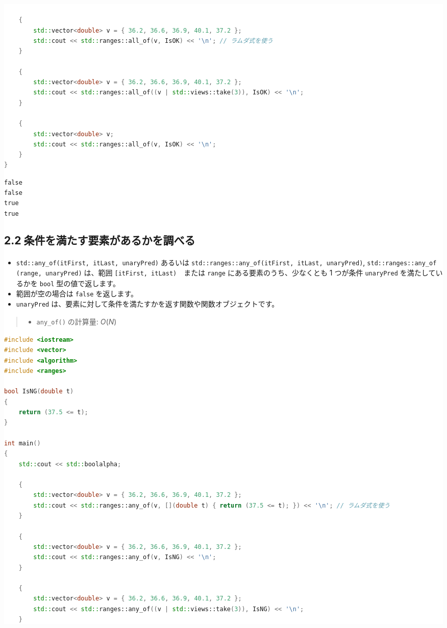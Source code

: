 ```cpp

	{
		std::vector<double> v = { 36.2, 36.6, 36.9, 40.1, 37.2 };
		std::cout << std::ranges::all_of(v, IsOK) << '\n'; // ラムダ式を使う
	}

	{
		std::vector<double> v = { 36.2, 36.6, 36.9, 40.1, 37.2 };
		std::cout << std::ranges::all_of((v | std::views::take(3)), IsOK) << '\n';
	}

	{
		std::vector<double> v;
		std::cout << std::ranges::all_of(v, IsOK) << '\n';
	}
}
```
```txt:出力
false
false
true
true
```

##  2.2 条件を満たす要素があるかを調べる
- `std::any_of(itFirst, itLast, unaryPred)` あるいは `std::ranges::any_of(itFirst, itLast, unaryPred)`, `std::ranges::any_of(range, unaryPred)` は、範囲 `[itFirst, itLast)`　または `range` にある要素のうち、少なくとも 1 つが条件 `unaryPred` を満たしているかを `bool` 型の値で返します。
- 範囲が空の場合は `false` を返します。
- `unaryPred` は、要素に対して条件を満たすかを返す関数や関数オブジェクトです。

> - `any_of()` の計算量: $O(N)$

```cpp
#include <iostream>
#include <vector>
#include <algorithm>
#include <ranges>

bool IsNG(double t)
{
	return (37.5 <= t);
}

int main()
{
	std::cout << std::boolalpha;

	{
		std::vector<double> v = { 36.2, 36.6, 36.9, 40.1, 37.2 };
		std::cout << std::ranges::any_of(v, [](double t) { return (37.5 <= t); }) << '\n'; // ラムダ式を使う
	}

	{
		std::vector<double> v = { 36.2, 36.6, 36.9, 40.1, 37.2 };
		std::cout << std::ranges::any_of(v, IsNG) << '\n';
	}

	{
		std::vector<double> v = { 36.2, 36.6, 36.9, 40.1, 37.2 };
		std::cout << std::ranges::any_of((v | std::views::take(3)), IsNG) << '\n';
	}

```